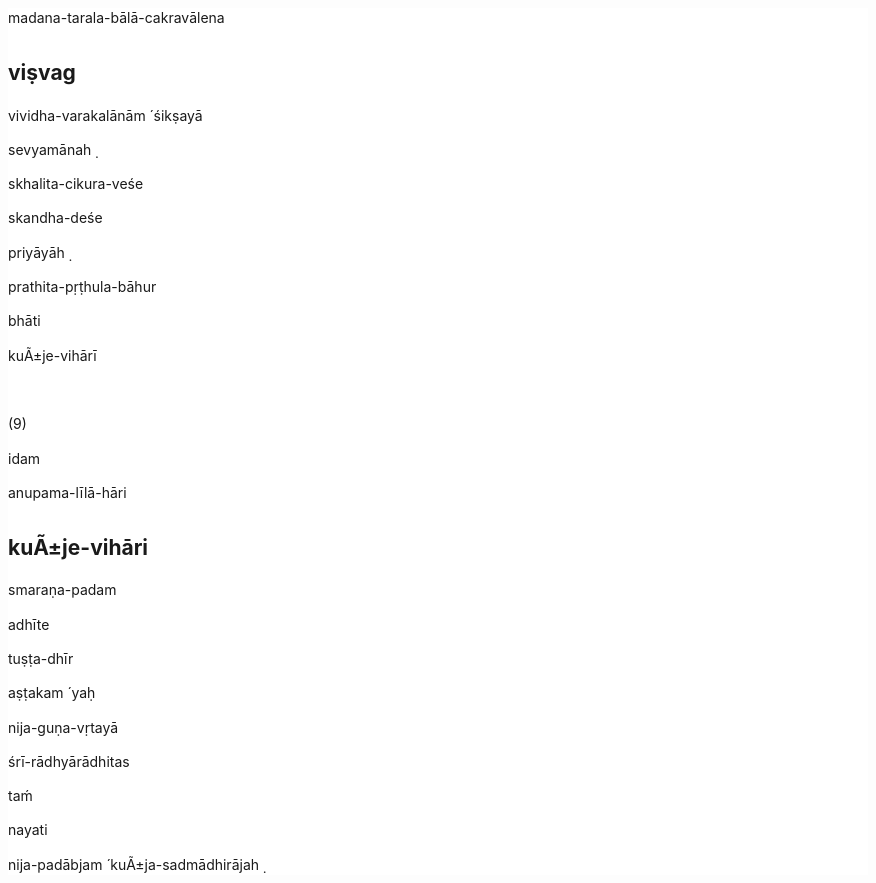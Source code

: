 
madana-tarala-bālā-cakravālena
 
viṣvag
-


vividha-varakalānām
́ 
śikṣayā


sevyamānah
̣


skhalita-cikura-veśe
 
skandha-deśe
 
priyāyāh
̣


prathita-pṛṭhula-bāhur
 
bhāti
 
kuÃ±je-vihārī


 


(9)


idam
 
anupama-līlā-hāri
 
kuÃ±je-vihāri
-


smaraṇa-padam


adhīte
 
tuṣṭa-dhīr


aṣṭakam
́ yaḥ


nija-guṇa-vṛtayā
 
śrī-rādhyārādhitas

taḿ


nayati
 
nija-padābjam
́ 
kuÃ±ja-sadmādhirājah
̣
